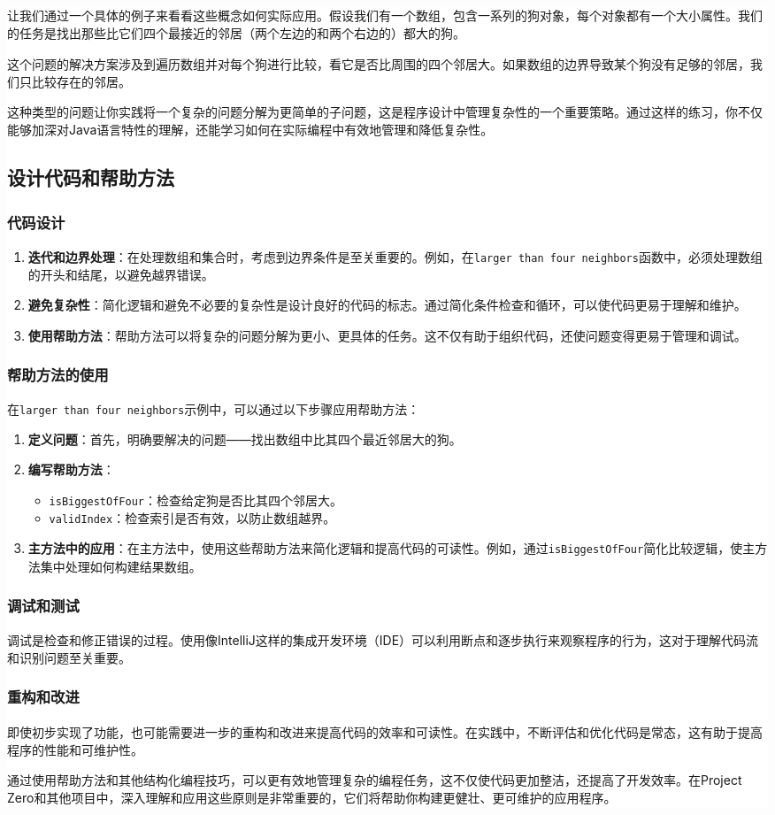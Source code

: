 让我们通过一个具体的例子来看看这些概念如何实际应用。假设我们有一个数组，包含一系列的狗对象，每个对象都有一个大小属性。我们的任务是找出那些比它们四个最接近的邻居（两个左边的和两个右边的）都大的狗。

这个问题的解决方案涉及到遍历数组并对每个狗进行比较，看它是否比周围的四个邻居大。如果数组的边界导致某个狗没有足够的邻居，我们只比较存在的邻居。

这种类型的问题让你实践将一个复杂的问题分解为更简单的子问题，这是程序设计中管理复杂性的一个重要策略。通过这样的练习，你不仅能够加深对Java语言特性的理解，还能学习如何在实际编程中有效地管理和降低复杂性。

## 设计代码和帮助方法

### 代码设计

1. **迭代和边界处理**：在处理数组和集合时，考虑到边界条件是至关重要的。例如，在`larger than four neighbors`函数中，必须处理数组的开头和结尾，以避免越界错误。

2. **避免复杂性**：简化逻辑和避免不必要的复杂性是设计良好的代码的标志。通过简化条件检查和循环，可以使代码更易于理解和维护。

3. **使用帮助方法**：帮助方法可以将复杂的问题分解为更小、更具体的任务。这不仅有助于组织代码，还使问题变得更易于管理和调试。

### 帮助方法的使用

在`larger than four neighbors`示例中，可以通过以下步骤应用帮助方法：

1. **定义问题**：首先，明确要解决的问题——找出数组中比其四个最近邻居大的狗。

2. **编写帮助方法**：
    - `isBiggestOfFour`：检查给定狗是否比其四个邻居大。
    - `validIndex`：检查索引是否有效，以防止数组越界。

3. **主方法中的应用**：在主方法中，使用这些帮助方法来简化逻辑和提高代码的可读性。例如，通过`isBiggestOfFour`简化比较逻辑，使主方法集中处理如何构建结果数组。

### 调试和测试

调试是检查和修正错误的过程。使用像IntelliJ这样的集成开发环境（IDE）可以利用断点和逐步执行来观察程序的行为，这对于理解代码流和识别问题至关重要。

### 重构和改进

即使初步实现了功能，也可能需要进一步的重构和改进来提高代码的效率和可读性。在实践中，不断评估和优化代码是常态，这有助于提高程序的性能和可维护性。

通过使用帮助方法和其他结构化编程技巧，可以更有效地管理复杂的编程任务，这不仅使代码更加整洁，还提高了开发效率。在Project Zero和其他项目中，深入理解和应用这些原则是非常重要的，它们将帮助你构建更健壮、更可维护的应用程序。
